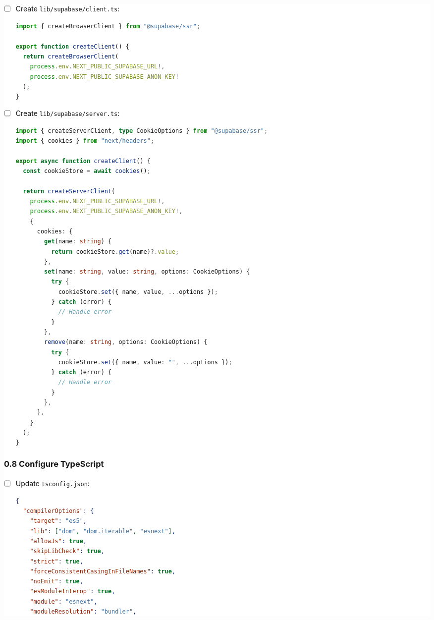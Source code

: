 - [ ] Create `lib/supabase/client.ts`:

  ```typescript
  import { createBrowserClient } from "@supabase/ssr";

  export function createClient() {
    return createBrowserClient(
      process.env.NEXT_PUBLIC_SUPABASE_URL!,
      process.env.NEXT_PUBLIC_SUPABASE_ANON_KEY!
    );
  }
  ```

- [ ] Create `lib/supabase/server.ts`:

  ```typescript
  import { createServerClient, type CookieOptions } from "@supabase/ssr";
  import { cookies } from "next/headers";

  export async function createClient() {
    const cookieStore = await cookies();

    return createServerClient(
      process.env.NEXT_PUBLIC_SUPABASE_URL!,
      process.env.NEXT_PUBLIC_SUPABASE_ANON_KEY!,
      {
        cookies: {
          get(name: string) {
            return cookieStore.get(name)?.value;
          },
          set(name: string, value: string, options: CookieOptions) {
            try {
              cookieStore.set({ name, value, ...options });
            } catch (error) {
              // Handle error
            }
          },
          remove(name: string, options: CookieOptions) {
            try {
              cookieStore.set({ name, value: "", ...options });
            } catch (error) {
              // Handle error
            }
          },
        },
      }
    );
  }
  ```

### 0.8 Configure TypeScript

- [ ] Update `tsconfig.json`:
  ```json
  {
    "compilerOptions": {
      "target": "es5",
      "lib": ["dom", "dom.iterable", "esnext"],
      "allowJs": true,
      "skipLibCheck": true,
      "strict": true,
      "forceConsistentCasingInFileNames": true,
      "noEmit": true,
      "esModuleInterop": true,
      "module": "esnext",
      "moduleResolution": "bundler",
  ```